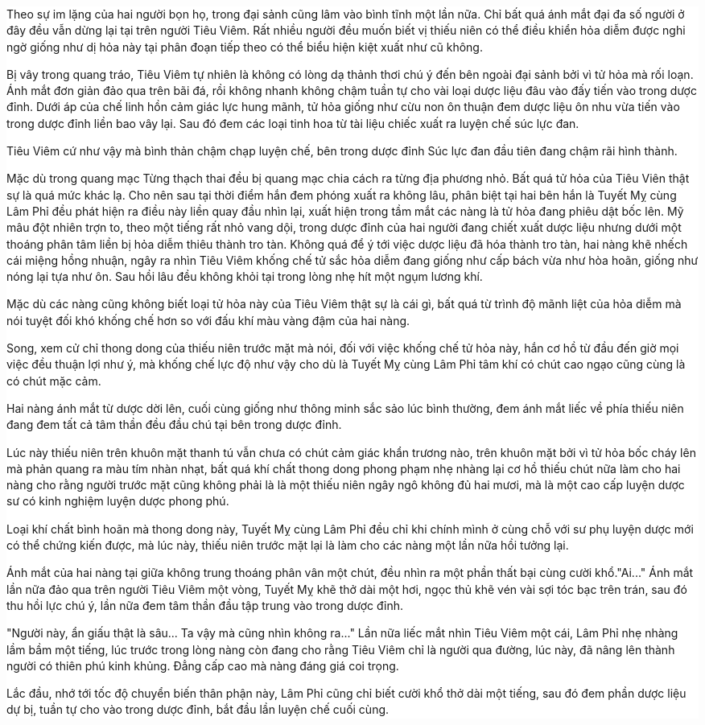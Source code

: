 Theo sự im lặng của hai người bọn họ, trong đại sảnh cũng lâm vào bình tĩnh một lần nữa. Chỉ bất quá ánh mắt đại đa số người ở đây đều vẫn dừng lại tại trên người Tiêu Viêm. Rất nhiều người đều muốn biết vị thiếu niên có thể điều khiển hỏa diễm được nghi ngờ giống như dị hỏa này tại phân đoạn tiếp theo có thể biểu hiện kiệt xuất như cũ không.

Bị vây trong quang tráo, Tiêu Viêm tự nhiên là không có lòng dạ thảnh thơi chú ý đến bên ngoài đại sảnh bởi vì tử hỏa mà rối loạn. Ánh mắt đơn giản đảo qua trên bãi đá, rồi không nhanh không chậm tuần tự cho vài loại dược liệu đâu vào đấy tiến vào trong dược đỉnh. Dưới áp của chế linh hồn cảm giác lực hung mãnh, tử hỏa giống như cừu non ôn thuận đem dược liệu ôn nhu vừa tiến vào trong dược đỉnh liền bao vây lại. Sau đó đem các loại tinh hoa từ tài liệu chiếc xuất ra luyện chế súc lực đan.

Tiêu Viêm cứ như vậy mà bình thản chậm chạp luyện chế, bên trong dược đỉnh Súc lực đan đầu tiên đang chậm rãi hình thành.

Mặc dù trong quang mạc Từng thạch thai đều bị quang mạc chia cách ra từng địa phương nhỏ. Bất quá tử hỏa của Tiêu Viên thật sự là quá mức khác lạ. Cho nên sau tại thời điểm hắn đem phóng xuất ra không lâu, phân biệt tại hai bên hắn là Tuyết Mỵ cùng Lâm Phỉ đều phát hiện ra điều này liền quay đầu nhìn lại, xuất hiện trong tầm mắt các nàng là tử hỏa đang phiêu dật bốc lên. Mỹ mâu đột nhiên trợn to, theo một tiếng rất nhỏ vang dội, trong dược đỉnh của hai người đang chiết xuất dược liệu nhưng dưới một thoáng phân tâm liền bị hỏa diễm thiêu thành tro tàn. Không quá để ý tới việc dược liệu đã hóa thành tro tàn, hai nàng khẽ nhếch cái miệng hồng nhuận, ngây ra nhìn Tiêu Viêm khống chế tử sắc hỏa diễm đang giống như cấp bách vừa như hòa hoãn, giống như nóng lại tựa như ôn. Sau hồi lâu đều không khỏi tại trong lòng nhẹ hít một ngụm lương khí.

Mặc dù các nàng cũng không biết loại tử hỏa này của Tiêu Viêm thật sự là cái gì, bất quá từ trình độ mãnh liệt của hỏa diễm mà nói tuyệt đối khó khống chế hơn so với đấu khí màu vàng đậm của hai nàng.

Song, xem cử chỉ thong dong của thiếu niên trước mặt mà nói, đối với việc khống chế tử hỏa này, hắn cơ hồ từ đầu đến giờ mọi việc đều thuận lợi như ý, mà khống chế lực độ như vậy cho dù là Tuyết Mỵ cùng Lâm Phỉ tâm khí có chút cao ngạo cũng cùng là có chút mặc cảm.

Hai nàng ánh mắt từ dược dời lên, cuối cùng giống như thông minh sắc sảo lúc bình thường, đem ánh mắt liếc về phía thiếu niên đang đem tất cả tâm thần đều đầu chú tại bên trong dược đỉnh.

Lúc này thiếu niên trên khuôn mặt thanh tú vẫn chưa có chút cảm giác khẩn trương nào, trên khuôn mặt bởi vì tử hỏa bốc cháy lên mà phản quang ra màu tím nhàn nhạt, bất quá khí chất thong dong phong phạm nhẹ nhàng lại cơ hồ thiếu chút nữa làm cho hai nàng cho rằng người trước mặt cũng không phải là là một thiếu niên ngây ngô không đủ hai mươi, mà là một cao cấp luyện dược sư có kinh nghiệm luyện dược phong phú.

Loại khí chất bình hoãn mà thong dong này, Tuyết Mỵ cùng Lâm Phỉ đều chỉ khi chính mình ở cùng chỗ với sư phụ luyện dược mới có thể chứng kiến được, mà lúc này, thiếu niên trước mặt lại là làm cho các nàng một lần nữa hồi tưởng lại.

Ánh mắt của hai nàng tại giữa không trung thoáng phân vân một chút, đều nhìn ra một phần thất bại cùng cười khổ."Ai..." Ánh mắt lần nữa đảo qua trên người Tiêu Viêm một vòng, Tuyết Mỵ khẽ thở dài một hơi, ngọc thủ khẽ vén vài sợi tóc bạc trên trán, sau đó thu hồi lực chú ý, lần nữa đem tâm thần đầu tập trung vào trong dược đỉnh.

"Người này, ẩn giấu thật là sâu... Ta vậy mà cũng nhìn không ra..." Lần nữa liếc mắt nhìn Tiêu Viêm một cái, Lâm Phỉ nhẹ nhàng lầm bầm một tiếng, lúc trước trong lòng nàng còn đang cho rằng Tiêu Viêm chỉ là người qua đường, lúc này, đã nâng lên thành người có thiên phú kinh khủng. Đẳng cấp cao mà nàng đáng giá coi trọng.

Lắc đầu, nhớ tới tốc độ chuyển biến thân phận này, Lâm Phỉ cũng chỉ biết cười khổ thở dài một tiếng, sau đó đem phần dược liệu dự bị, tuần tự cho vào trong dược đỉnh, bắt đầu lần luyện chế cuối cùng.
